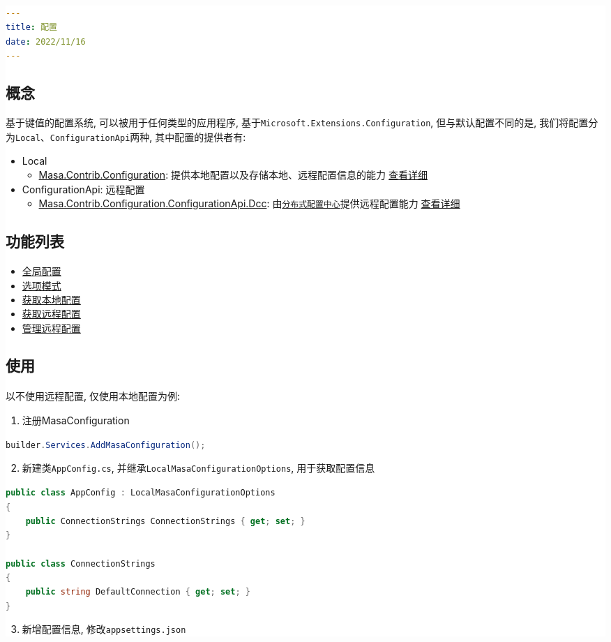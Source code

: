 ```yaml
---
title: 配置
date: 2022/11/16
---
```


## 概念

基于键值的配置系统, 可以被用于任何类型的应用程序, 基于`Microsoft.Extensions.Configuration`, 但与默认配置不同的是, 我们将配置分为`Local`、`ConfigurationApi`两种, 其中配置的提供者有:

* Local
  * [Masa.Contrib.Configuration](https://www.nuget.org/packages/Masa.Contrib.Configuration): 提供本地配置以及存储本地、远程配置信息的能力 [查看详细](/framework/contribs/configuration/index.md)
* ConfigurationApi: 远程配置
  * [Masa.Contrib.Configuration.ConfigurationApi.Dcc](https://www.nuget.org/packages/Masa.Contrib.Configuration.ConfigurationApi.Dcc): 由[`分布式配置中心`](../../../stack/dcc/guide/quick-get-started/basic-concepts.md)提供远程配置能力 [查看详细](/framework/contribs/configuration/dcc.md)

## 功能列表

* [全局配置](#全局配置)
* [选项模式](#选项模式)
* [获取本地配置](#本地配置)
* [获取远程配置](#远程配置)
* [管理远程配置](#管理远程配置)

## 使用

以不使用远程配置, 仅使用本地配置为例:

1. 注册MasaConfiguration

``` C#
builder.Services.AddMasaConfiguration();
```

2. 新建类`AppConfig.cs`, 并继承`LocalMasaConfigurationOptions`, 用于获取配置信息

``` C#
public class AppConfig : LocalMasaConfigurationOptions
{
    public ConnectionStrings ConnectionStrings { get; set; }
}

public class ConnectionStrings
{
    public string DefaultConnection { get; set; }
}
```

3. 新增配置信息, 修改`appsettings.json`
